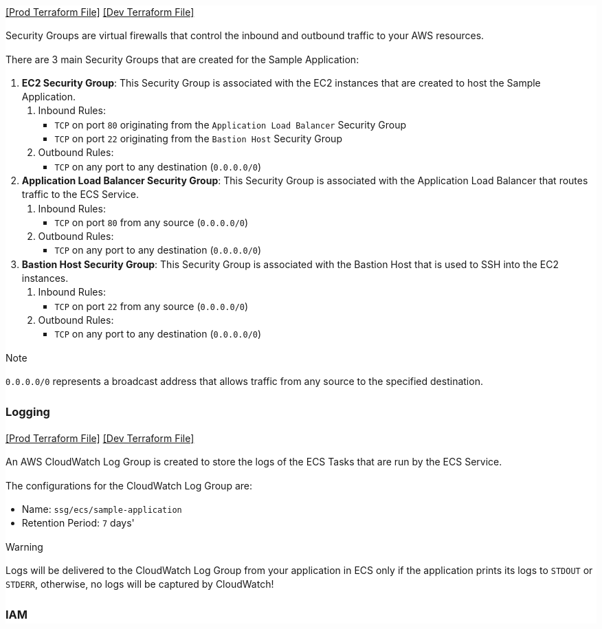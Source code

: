 [[Prod Terraform File]](../deploy/prod/main-infrastructure/security-groups.tf)
[[Dev Terraform File]](../deploy/dev/main-infrastructure/security-groups.tf)

Security Groups are virtual firewalls that control the inbound and outbound traffic to your AWS resources.

There are 3 main Security Groups that are created for the Sample Application:

1. **EC2 Security Group**: This Security Group is associated with the EC2 instances that are created to host the
   Sample Application.
    1. Inbound Rules:
        * `TCP` on port `80` originating from the `Application Load Balancer` Security Group
        * `TCP` on port `22` originating from the `Bastion Host` Security Group
    2. Outbound Rules:
        * `TCP` on any port to any destination (`0.0.0.0/0`)
2. **Application Load Balancer Security Group**: This Security Group is associated with the Application Load Balancer
   that routes traffic to the ECS Service.
    1. Inbound Rules:
        * `TCP` on port `80` from any source (`0.0.0.0/0`)
    2. Outbound Rules:
        * `TCP` on any port to any destination (`0.0.0.0/0`)
3. **Bastion Host Security Group**: This Security Group is associated with the Bastion Host that is used to SSH into
   the EC2 instances.
    1. Inbound Rules:
        * `TCP` on port `22` from any source (`0.0.0.0/0`)
    2. Outbound Rules:
        * `TCP` on any port to any destination (`0.0.0.0/0`)

> [!NOTE]
> `0.0.0.0/0` represents a broadcast address that allows traffic from any source to the specified destination.

### Logging

[[Prod Terraform File]](../deploy/prod/main-infrastructure/cloudwatch.tf)
[[Dev Terraform File]](../deploy/dev/main-infrastructure/cloudwatch.tf)

An AWS CloudWatch Log Group is created to store the logs of the ECS Tasks that are run by the ECS Service.

The configurations for the CloudWatch Log Group are:

* Name: `ssg/ecs/sample-application`
* Retention Period: `7` days'

> [!WARNING]
> Logs will be delivered to the CloudWatch Log Group from your application in ECS only if the application prints its
> logs to `STDOUT` or `STDERR`, otherwise, no logs will be captured by CloudWatch!

### IAM
